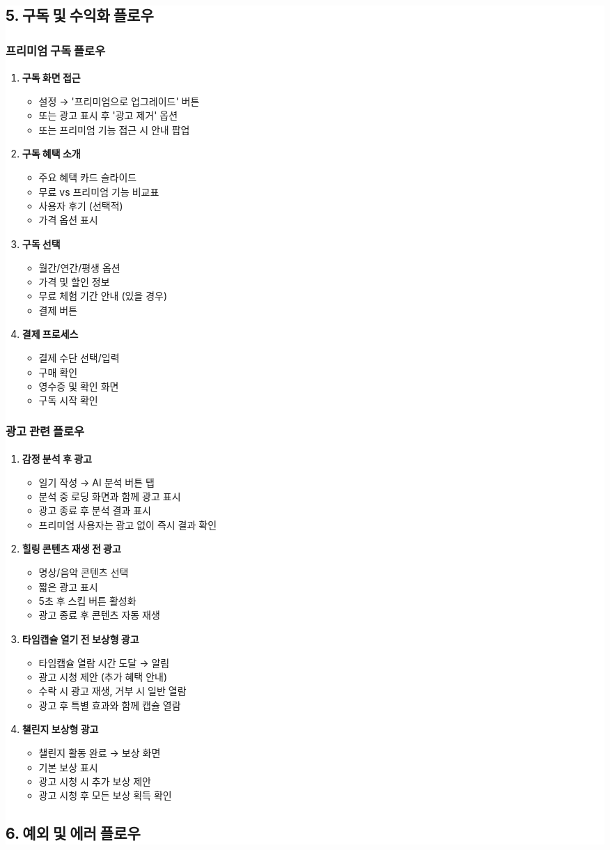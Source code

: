 ## 5. 구독 및 수익화 플로우

### 프리미엄 구독 플로우
1. **구독 화면 접근**
   - 설정 → '프리미엄으로 업그레이드' 버튼
   - 또는 광고 표시 후 '광고 제거' 옵션
   - 또는 프리미엄 기능 접근 시 안내 팝업

2. **구독 혜택 소개**
   - 주요 혜택 카드 슬라이드
   - 무료 vs 프리미엄 기능 비교표
   - 사용자 후기 (선택적)
   - 가격 옵션 표시

3. **구독 선택**
   - 월간/연간/평생 옵션
   - 가격 및 할인 정보
   - 무료 체험 기간 안내 (있을 경우)
   - 결제 버튼

4. **결제 프로세스**
   - 결제 수단 선택/입력
   - 구매 확인
   - 영수증 및 확인 화면
   - 구독 시작 확인

### 광고 관련 플로우
1. **감정 분석 후 광고**
   - 일기 작성 → AI 분석 버튼 탭
   - 분석 중 로딩 화면과 함께 광고 표시
   - 광고 종료 후 분석 결과 표시
   - 프리미엄 사용자는 광고 없이 즉시 결과 확인

2. **힐링 콘텐츠 재생 전 광고**
   - 명상/음악 콘텐츠 선택
   - 짧은 광고 표시
   - 5초 후 스킵 버튼 활성화
   - 광고 종료 후 콘텐츠 자동 재생

3. **타임캡슐 열기 전 보상형 광고**
   - 타임캡슐 열람 시간 도달 → 알림
   - 광고 시청 제안 (추가 혜택 안내)
   - 수락 시 광고 재생, 거부 시 일반 열람
   - 광고 후 특별 효과와 함께 캡슐 열람

4. **챌린지 보상형 광고**
   - 챌린지 활동 완료 → 보상 화면
   - 기본 보상 표시
   - 광고 시청 시 추가 보상 제안
   - 광고 시청 후 모든 보상 획득 확인

## 6. 예외 및 에러 플로우
